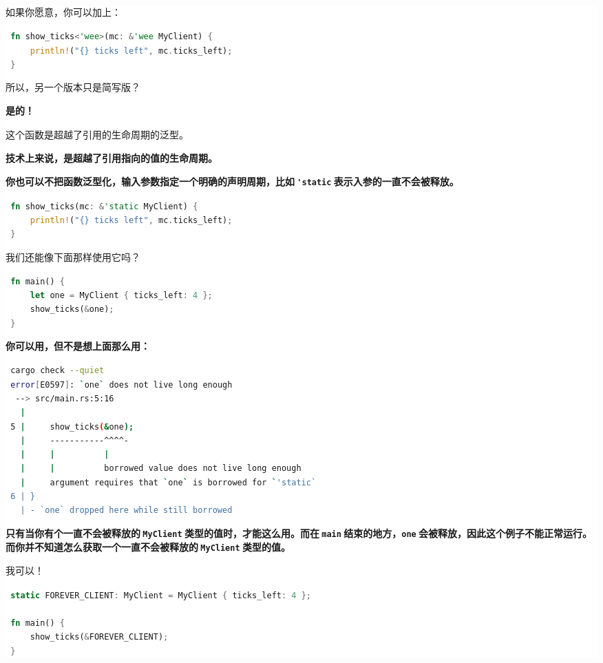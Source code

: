如果你愿意，你可以加上：

```rust
 fn show_ticks<'wee>(mc: &'wee MyClient) {
     println!("{} ticks left", mc.ticks_left);
 }
```

所以，另一个版本只是简写版？

**是的！**

这个函数是超越了引用的生命周期的泛型。

**技术上来说，是超越了引用指向的值的生命周期。**

**你也可以不把函数泛型化，输入参数指定一个明确的声明周期，比如 `'static` 表示入参的一直不会被释放。**

```rust
 fn show_ticks(mc: &'static MyClient) {
     println!("{} ticks left", mc.ticks_left);
 }
```

我们还能像下面那样使用它吗？

```rust
 fn main() {
     let one = MyClient { ticks_left: 4 };
     show_ticks(&one);
 }
```

**你可以用，但不是想上面那么用：**

```bash
 cargo check --quiet
 error[E0597]: `one` does not live long enough
  --> src/main.rs:5:16
   |
 5 |     show_ticks(&one);
   |     -----------^^^^-
   |     |          |
   |     |          borrowed value does not live long enough
   |     argument requires that `one` is borrowed for `'static`
 6 | }
   | - `one` dropped here while still borrowed
```

**只有当你有个一直不会被释放的 `MyClient` 类型的值时，才能这么用。而在 `main` 结束的地方，`one` 会被释放，因此这个例子不能正常运行。而你并不知道怎么获取一个一直不会被释放的 `MyClient` 类型的值。**

我可以！

```rust
 static FOREVER_CLIENT: MyClient = MyClient { ticks_left: 4 };
 
 fn main() {
     show_ticks(&FOREVER_CLIENT);
 }
```
